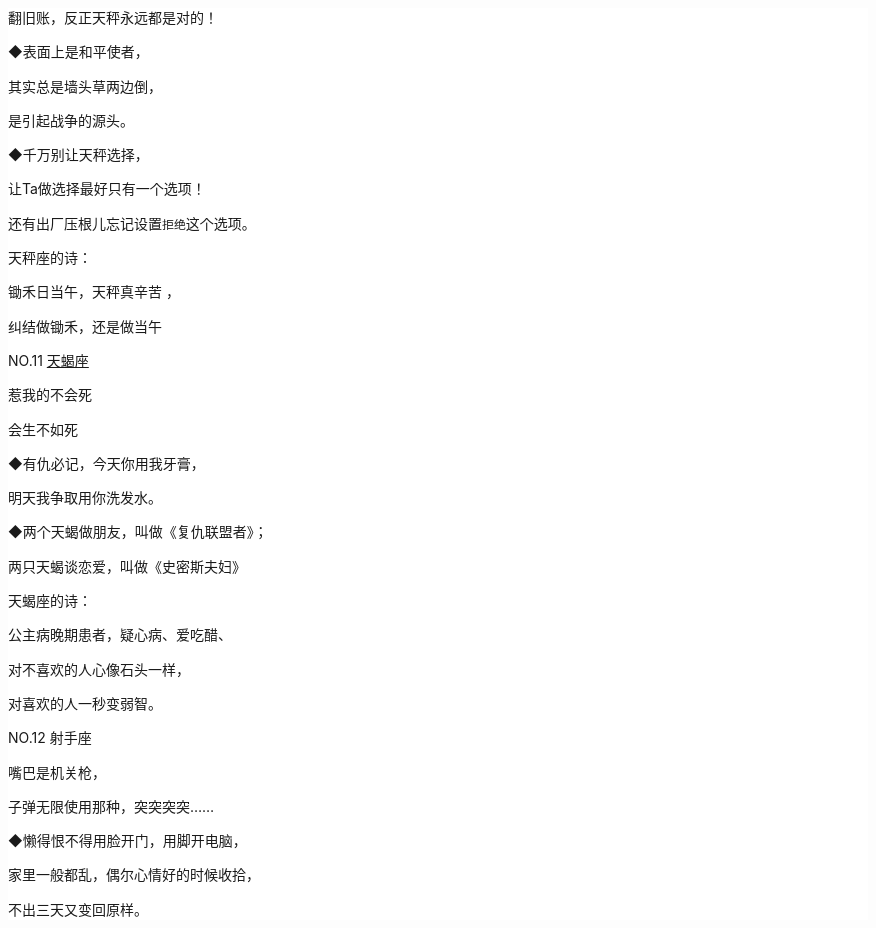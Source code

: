 翻旧账，反正天秤永远都是对的！

◆表面上是和平使者，

其实总是墙头草两边倒，

是引起战争的源头。

◆千万别让天秤选择，

让Ta做选择最好只有一个选项！

还有出厂压根儿忘记设置`拒绝`这个选项。

天秤座的诗：

锄禾日当午，天秤真辛苦 ，

纠结做锄禾，还是做当午

NO.11 [天蝎座](http://www.yidianzixun.com/home?page=channel&amp;keyword=%E5%A4%A9%E8%9D%8E%E5%BA%A7)

惹我的不会死

会生不如死

◆有仇必记，今天你用我牙膏，

明天我争取用你洗发水。

◆两个天蝎做朋友，叫做《复仇联盟者》；

两只天蝎谈恋爱，叫做《史密斯夫妇》

天蝎座的诗：

<span id="yui_3_5_0_1_1439265809665_712"><span id="yui_3_5_0_1_1439265809665_711">公主病晚期患者，疑心病、爱吃醋、</span></span>

<span id="yui_3_5_0_1_1439265809665_715"><span id="yui_3_5_0_1_1439265809665_714">对不喜欢的人心像石头一样，</span></span>

对喜欢的人一秒变弱智。

NO.12 射手座

嘴巴是机关枪，

<span id="yui_3_5_0_1_1439265809665_720">子弹无限使用那种，突突突突……</span>

<span id="yui_3_5_0_1_1439265809665_722">◆懒得恨不得用脸开门，用脚开电脑，</span>

<span id="yui_3_5_0_1_1439265809665_724">家里一般都乱，偶尔心情好的时候收拾，</span>

不出三天又变回原样。